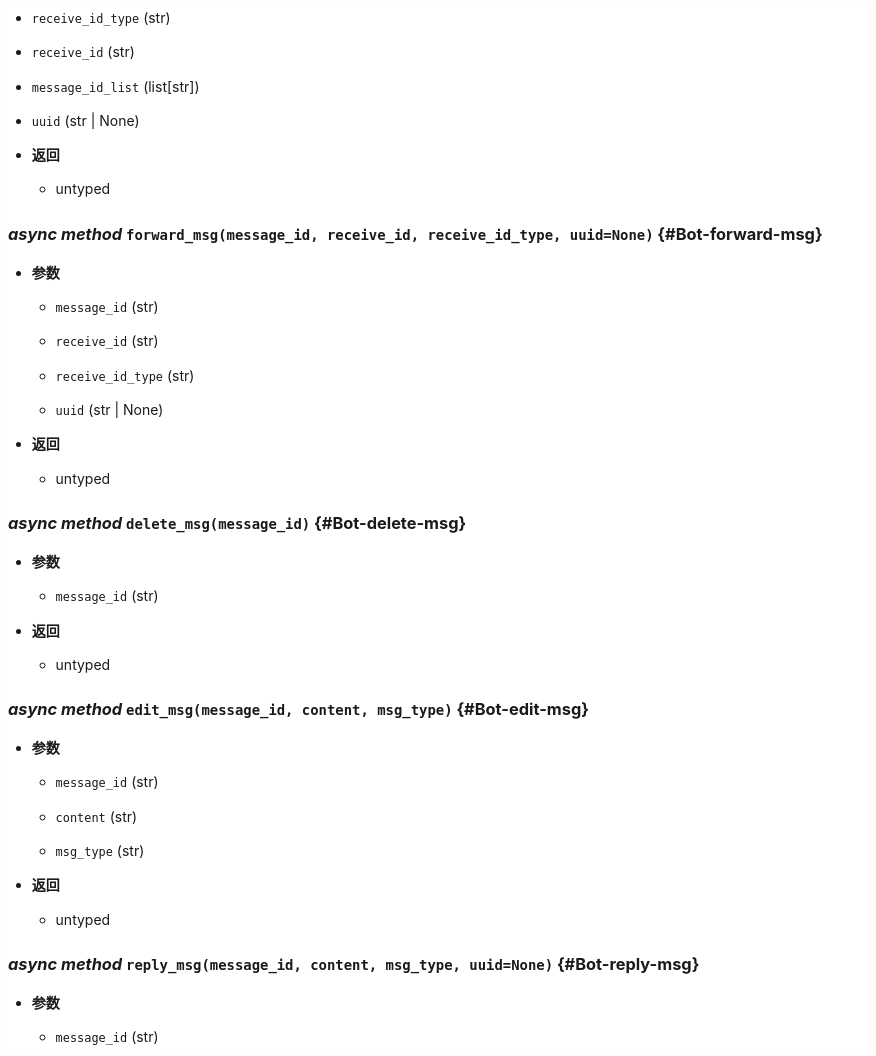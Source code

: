   - `receive_id_type` (str)

  - `receive_id` (str)

  - `message_id_list` (list[str])

  - `uuid` (str | None)

- **返回**

  - untyped

### _async method_ `forward_msg(message_id, receive_id, receive_id_type, uuid=None)` {#Bot-forward-msg}

- **参数**

  - `message_id` (str)

  - `receive_id` (str)

  - `receive_id_type` (str)

  - `uuid` (str | None)

- **返回**

  - untyped

### _async method_ `delete_msg(message_id)` {#Bot-delete-msg}

- **参数**

  - `message_id` (str)

- **返回**

  - untyped

### _async method_ `edit_msg(message_id, content, msg_type)` {#Bot-edit-msg}

- **参数**

  - `message_id` (str)

  - `content` (str)

  - `msg_type` (str)

- **返回**

  - untyped

### _async method_ `reply_msg(message_id, content, msg_type, uuid=None)` {#Bot-reply-msg}

- **参数**

  - `message_id` (str)
